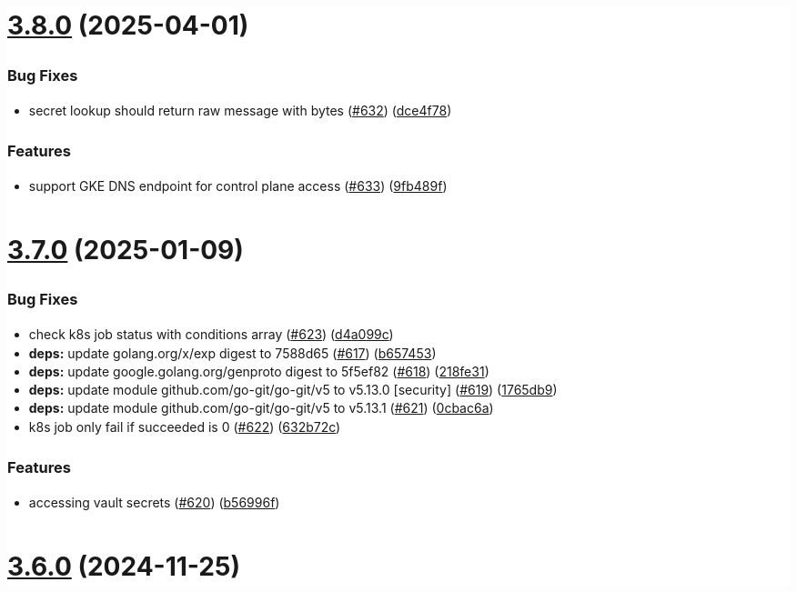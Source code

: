 # [3.8.0](https://github.com/honeydipper/honeydipper/compare/v3.7.0...v3.8.0) (2025-04-01)


### Bug Fixes

* secret lookup should return raw message with bytes ([#632](https://github.com/honeydipper/honeydipper/issues/632)) ([dce4f78](https://github.com/honeydipper/honeydipper/commit/dce4f78a025b2cd771a76abd2eed0529b0ac0289))


### Features

* support GKE DNS endpoint for control plane access ([#633](https://github.com/honeydipper/honeydipper/issues/633)) ([9fb489f](https://github.com/honeydipper/honeydipper/commit/9fb489fec99d580fa205035c11ac2e181b083c95))

# [3.7.0](https://github.com/honeydipper/honeydipper/compare/v3.6.0...v3.7.0) (2025-01-09)


### Bug Fixes

* check k8s job status with conditions array ([#623](https://github.com/honeydipper/honeydipper/issues/623)) ([d4a099c](https://github.com/honeydipper/honeydipper/commit/d4a099c907140de4566de071ca68c0a81574232c))
* **deps:** update golang.org/x/exp digest to 7588d65 ([#617](https://github.com/honeydipper/honeydipper/issues/617)) ([b657453](https://github.com/honeydipper/honeydipper/commit/b6574536be63222a2fd504d76cd9eaed3091800c))
* **deps:** update google.golang.org/genproto digest to 5f5ef82 ([#618](https://github.com/honeydipper/honeydipper/issues/618)) ([218fe31](https://github.com/honeydipper/honeydipper/commit/218fe31ed3439ce35ca931e0e3ad5c4923f13263))
* **deps:** update module github.com/go-git/go-git/v5 to v5.13.0 [security] ([#619](https://github.com/honeydipper/honeydipper/issues/619)) ([1765db9](https://github.com/honeydipper/honeydipper/commit/1765db914a23673d1df7527d510d9907307c22e6))
* **deps:** update module github.com/go-git/go-git/v5 to v5.13.1 ([#621](https://github.com/honeydipper/honeydipper/issues/621)) ([0cbac6a](https://github.com/honeydipper/honeydipper/commit/0cbac6ac232f9f2a067f48eb00347a6468772d0f))
* k8s job only fail if succeeded is 0 ([#622](https://github.com/honeydipper/honeydipper/issues/622)) ([632b72c](https://github.com/honeydipper/honeydipper/commit/632b72ce5e4b180fbe6b314be0c5a9a180b11f2a))


### Features

* accessing vault secrets ([#620](https://github.com/honeydipper/honeydipper/issues/620)) ([b56996f](https://github.com/honeydipper/honeydipper/commit/b56996f0f6bc270cf9d9aba469b1f22b9d47231b))

# [3.6.0](https://github.com/honeydipper/honeydipper/compare/v3.5.0...v3.6.0) (2024-11-25)
